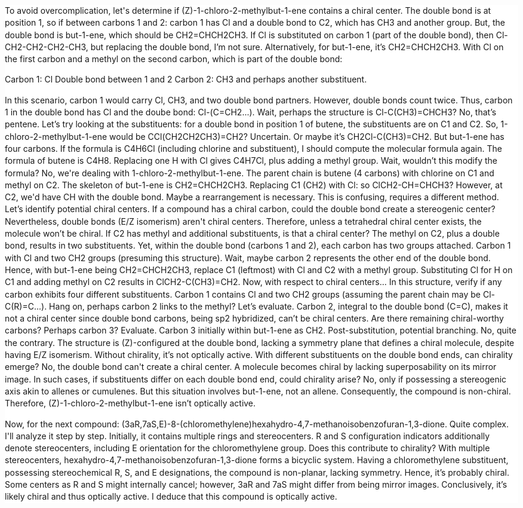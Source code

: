 To avoid overcomplication, let's determine if (Z)-1-chloro-2-methylbut-1-ene contains a chiral center. The double bond is at position 1, so if between carbons 1 and 2: carbon 1 has Cl and a double bond to C2, which has CH3 and another group. But, the double bond is but-1-ene, which should be CH2=CHCH2CH3. If Cl is substituted on carbon 1 (part of the double bond), then Cl-CH2-CH2-CH2-CH3, but replacing the double bond, I’m not sure. Alternatively, for but-1-ene, it’s CH2=CHCH2CH3. With Cl on the first carbon and a methyl on the second carbon, which is part of the double bond:

Carbon 1: Cl
Double bond between 1 and 2
Carbon 2: CH3 and perhaps another substituent.

In this scenario, carbon 1 would carry Cl, CH3, and two double bond partners. However, double bonds count twice. Thus, carbon 1 in the double bond has Cl and the doube bond: Cl-(C=CH2...). Wait, perhaps the structure is Cl-C(CH3)=CHCH3? No, that’s pentene. Let’s try looking at the substituents: for a double bond in position 1 of butene, the substituents are on C1 and C2. So, 1-chloro-2-methylbut-1-ene would be CCl(CH2CH2CH3)=CH2? Uncertain. Or maybe it’s CH2Cl-C(CH3)=CH2. But but-1-ene has four carbons. If the formula is C4H6Cl (including chlorine and substituent), I should compute the molecular formula again. The formula of butene is C4H8. Replacing one H with Cl gives C4H7Cl, plus adding a methyl group. Wait, wouldn’t this modify the formula? No, we're dealing with 1-chloro-2-methylbut-1-ene. The parent chain is butene (4 carbons) with chlorine on C1 and methyl on C2. The skeleton of but-1-ene is CH2=CHCH2CH3. Replacing C1 (CH2) with Cl: so ClCH2-CH=CHCH3? However, at C2, we'd have CH with the double bond. Maybe a rearrangement is necessary. This is confusing, requires a different method. Let’s identify potential chiral centers. If a compound has a chiral carbon, could the double bond create a stereogenic center? Nevertheless, double bonds (E/Z isomerism) aren't chiral centers. Therefore, unless a tetrahedral chiral center exists, the molecule won’t be chiral. If C2 has methyl and additional substituents, is that a chiral center? The methyl on C2, plus a double bond, results in two substituents. Yet, within the double bond (carbons 1 and 2), each carbon has two groups attached. Carbon 1 with Cl and two CH2 groups (presuming this structure). Wait, maybe carbon 2 represents the other end of the double bond. Hence, with but-1-ene being CH2=CHCH2CH3, replace C1 (leftmost) with Cl and C2 with a methyl group. Substituting Cl for H on C1 and adding methyl on C2 results in ClCH2-C(CH3)=CH2. Now, with respect to chiral centers... In this structure, verify if any carbon exhibits four different substituents. Carbon 1 contains Cl and two CH2 groups (assuming the parent chain may be Cl-C(R)=C...). Hang on, perhaps carbon 2 links to the methyl? Let’s evaluate. Carbon 2, integral to the double bond (C=C), makes it not a chiral center since double bond carbons, being sp2 hybridized, can’t be chiral centers. Are there remaining chiral-worthy carbons? Perhaps carbon 3? Evaluate. Carbon 3 initially within but-1-ene as CH2. Post-substitution, potential branching. No, quite the contrary. The structure is (Z)-configured at the double bond, lacking a symmetry plane that defines a chiral molecule, despite having E/Z isomerism. Without chirality, it’s not optically active. With different substituents on the double bond ends, can chirality emerge? No, the double bond can't create a chiral center. A molecule becomes chiral by lacking superposability on its mirror image. In such cases, if substituents differ on each double bond end, could chirality arise? No, only if possessing a stereogenic axis akin to allenes or cumulenes. But this situation involves but-1-ene, not an allene. Consequently, the compound is non-chiral. Therefore, (Z)-1-chloro-2-methylbut-1-ene isn’t optically active.

Now, for the next compound: (3aR,7aS,E)-8-(chloromethylene)hexahydro-4,7-methanoisobenzofuran-1,3-dione. Quite complex. I'll analyze it step by step. Initially, it contains multiple rings and stereocenters. R and S configuration indicators additionally denote stereocenters, including E orientation for the chloromethylene group. Does this contribute to chirality? With multiple stereocenters, hexahydro-4,7-methanoisobenzofuran-1,3-dione forms a bicyclic system. Having a chloromethylene substituent, possessing stereochemical R, S, and E designations, the compound is non-planar, lacking symmetry. Hence, it’s probably chiral. Some centers as R and S might internally cancel; however, 3aR and 7aS might differ from being mirror images. Conclusively, it’s likely chiral and thus optically active. I deduce that this compound is optically active.
